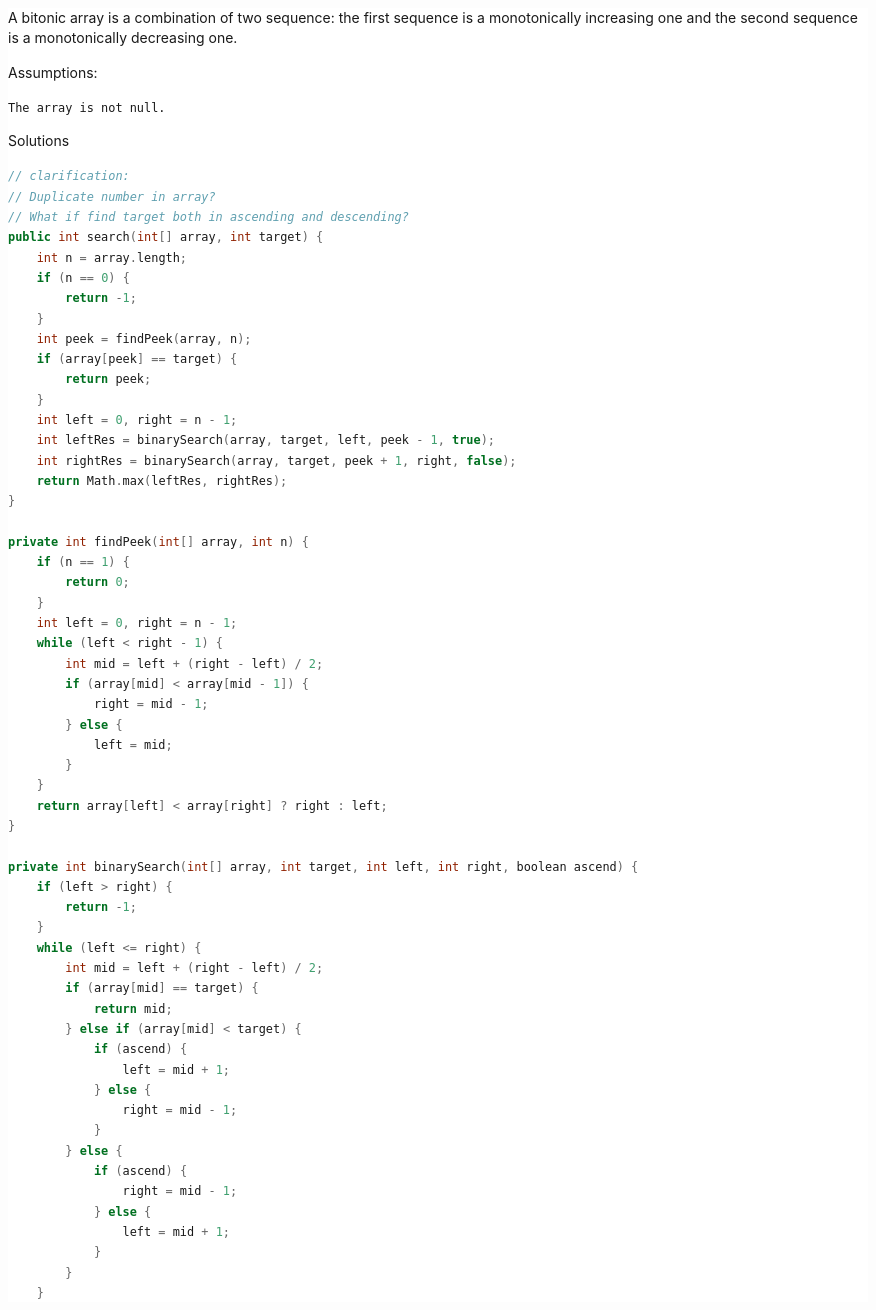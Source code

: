 A bitonic array is a combination of two sequence: the first sequence is a monotonically increasing one and the second sequence is a monotonically decreasing one.

Assumptions:

    The array is not null.

Solutions

```cpp
// clarification: 
// Duplicate number in array? 
// What if find target both in ascending and descending?
public int search(int[] array, int target) {
    int n = array.length;
    if (n == 0) {
        return -1;
    }
    int peek = findPeek(array, n);
    if (array[peek] == target) {
        return peek;
    }
    int left = 0, right = n - 1;
    int leftRes = binarySearch(array, target, left, peek - 1, true);
    int rightRes = binarySearch(array, target, peek + 1, right, false);
    return Math.max(leftRes, rightRes);
}

private int findPeek(int[] array, int n) {
    if (n == 1) {
        return 0;
    }
    int left = 0, right = n - 1;
    while (left < right - 1) {
        int mid = left + (right - left) / 2;
        if (array[mid] < array[mid - 1]) {
            right = mid - 1;
        } else {
            left = mid;
        }
    }
    return array[left] < array[right] ? right : left;
}

private int binarySearch(int[] array, int target, int left, int right, boolean ascend) {
    if (left > right) {
        return -1;
    }
    while (left <= right) {
        int mid = left + (right - left) / 2;
        if (array[mid] == target) {
            return mid;
        } else if (array[mid] < target) {
            if (ascend) {
                left = mid + 1;
            } else {
                right = mid - 1;
            }
        } else {
            if (ascend) {
                right = mid - 1;
            } else {
                left = mid + 1;
            }
        }
    }
```